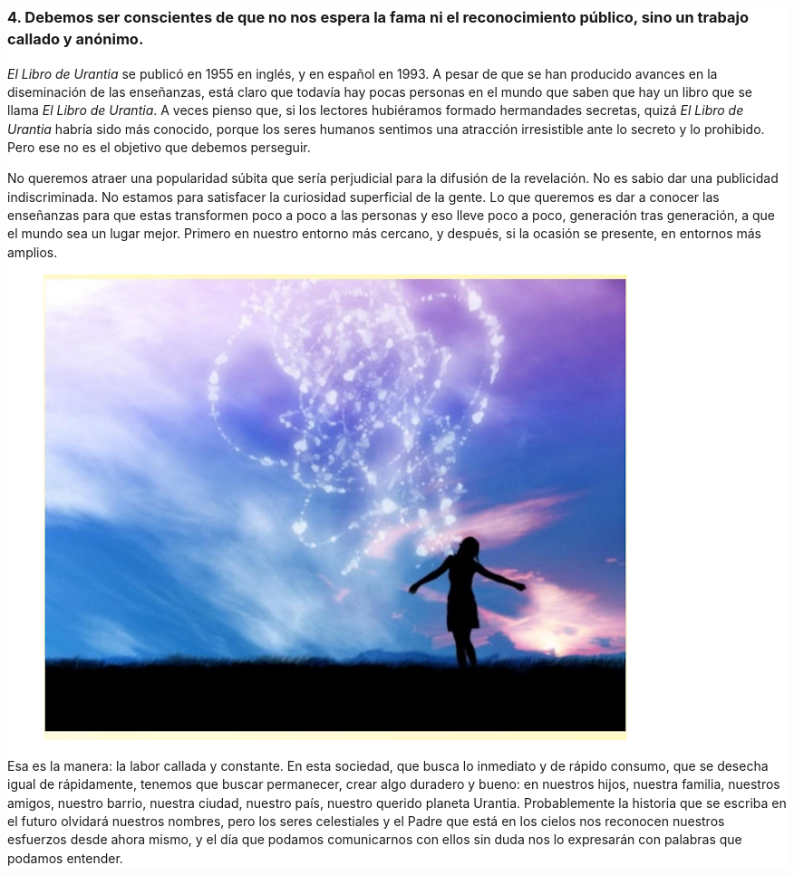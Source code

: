 ### 4. Debemos ser conscientes de que no nos espera la fama ni el reconocimiento público, sino un trabajo callado y anónimo.

_El Libro de Urantia_ se publicó en 1955 en inglés, y en español en 1993. A pesar de que se han producido avances en la diseminación de las enseñanzas, está claro que todavía hay pocas personas en el mundo que saben que hay un libro que se llama _El Libro de Urantia_. A veces pienso que, si los lectores hubiéramos formado hermandades secretas, quizá _El Libro de Urantia_ habría sido más conocido, porque los seres humanos sentimos una atracción irresistible ante lo secreto y lo prohibido. Pero ese no es el objetivo que debemos perseguir.

No queremos atraer una popularidad súbita que sería perjudicial para la difusión de la revelación. No es sabio dar una publicidad indiscriminada. No estamos para satisfacer la curiosidad superficial de la gente. Lo que queremos es dar a conocer las enseñanzas para que estas transformen poco a poco a las personas y eso lleve poco a poco, generación tras generación, a que el mundo sea un lugar mejor. Primero en nuestro entorno más cercano, y después, si la ocasión se presente, en entornos más amplios.

<figure id="Figure_5" class="image urantiapedia">
<img src="/image/article/Luz_y_Vida/LyV41/06.jpg">
</figure>

Esa es la manera: la labor callada y constante. En esta sociedad, que busca lo inmediato y de rápido consumo, que se desecha igual de rápidamente, tenemos que buscar permanecer, crear algo duradero y bueno: en nuestros hijos, nuestra familia, nuestros amigos, nuestro barrio, nuestra ciudad, nuestro país, nuestro querido planeta Urantia. Probablemente la historia que se escriba en el futuro olvidará nuestros nombres, pero los seres celestiales y el Padre que está en los cielos nos reconocen nuestros esfuerzos desde ahora mismo, y el día que podamos comunicarnos con ellos sin duda nos lo expresarán con palabras que podamos entender.
